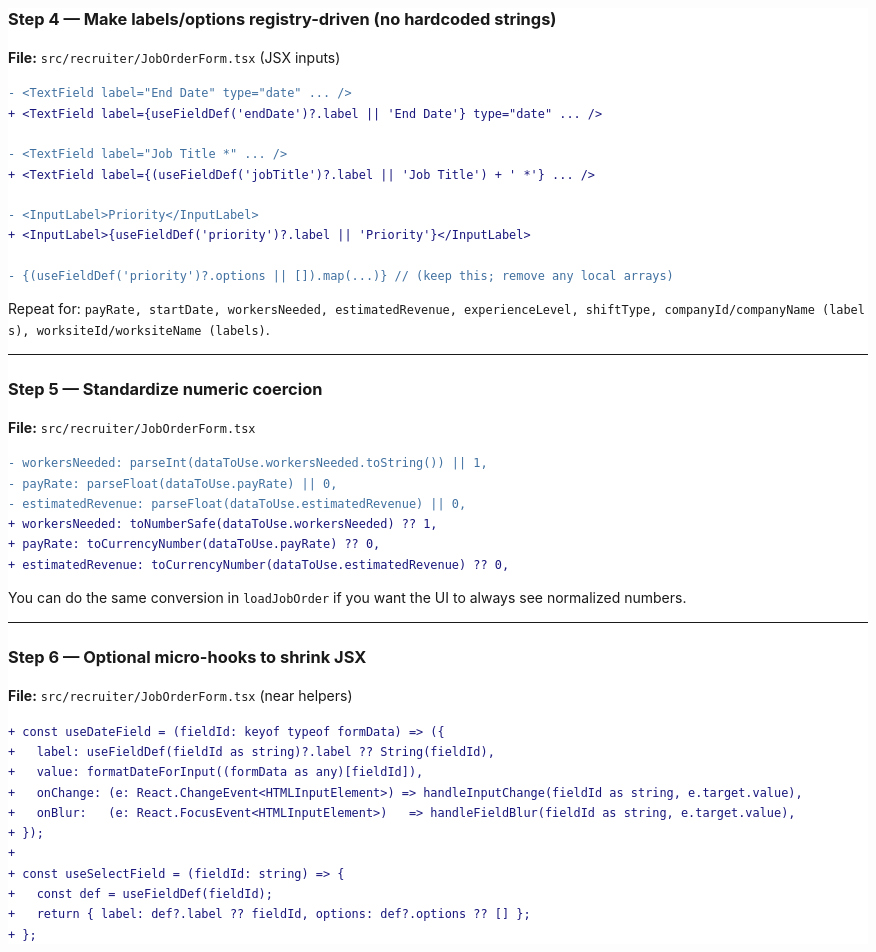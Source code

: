 
### Step 4 — Make labels/options registry-driven (no hardcoded strings)

**File:** `src/recruiter/JobOrderForm.tsx` (JSX inputs)

```diff
- <TextField label="End Date" type="date" ... />
+ <TextField label={useFieldDef('endDate')?.label || 'End Date'} type="date" ... />

- <TextField label="Job Title *" ... />
+ <TextField label={(useFieldDef('jobTitle')?.label || 'Job Title') + ' *'} ... />

- <InputLabel>Priority</InputLabel>
+ <InputLabel>{useFieldDef('priority')?.label || 'Priority'}</InputLabel>

- {(useFieldDef('priority')?.options || []).map(...)} // (keep this; remove any local arrays)
```

Repeat for: `payRate, startDate, workersNeeded, estimatedRevenue, experienceLevel, shiftType, companyId/companyName (labels), worksiteId/worksiteName (labels)`.

---

### Step 5 — Standardize numeric coercion

**File:** `src/recruiter/JobOrderForm.tsx`

```diff
- workersNeeded: parseInt(dataToUse.workersNeeded.toString()) || 1,
- payRate: parseFloat(dataToUse.payRate) || 0,
- estimatedRevenue: parseFloat(dataToUse.estimatedRevenue) || 0,
+ workersNeeded: toNumberSafe(dataToUse.workersNeeded) ?? 1,
+ payRate: toCurrencyNumber(dataToUse.payRate) ?? 0,
+ estimatedRevenue: toCurrencyNumber(dataToUse.estimatedRevenue) ?? 0,
```

You can do the same conversion in `loadJobOrder` if you want the UI to always see normalized numbers.

---

### Step 6 — Optional micro-hooks to shrink JSX

**File:** `src/recruiter/JobOrderForm.tsx` (near helpers)

```diff
+ const useDateField = (fieldId: keyof typeof formData) => ({
+   label: useFieldDef(fieldId as string)?.label ?? String(fieldId),
+   value: formatDateForInput((formData as any)[fieldId]),
+   onChange: (e: React.ChangeEvent<HTMLInputElement>) => handleInputChange(fieldId as string, e.target.value),
+   onBlur:   (e: React.FocusEvent<HTMLInputElement>)   => handleFieldBlur(fieldId as string, e.target.value),
+ });
+ 
+ const useSelectField = (fieldId: string) => {
+   const def = useFieldDef(fieldId);
+   return { label: def?.label ?? fieldId, options: def?.options ?? [] };
+ };
```
